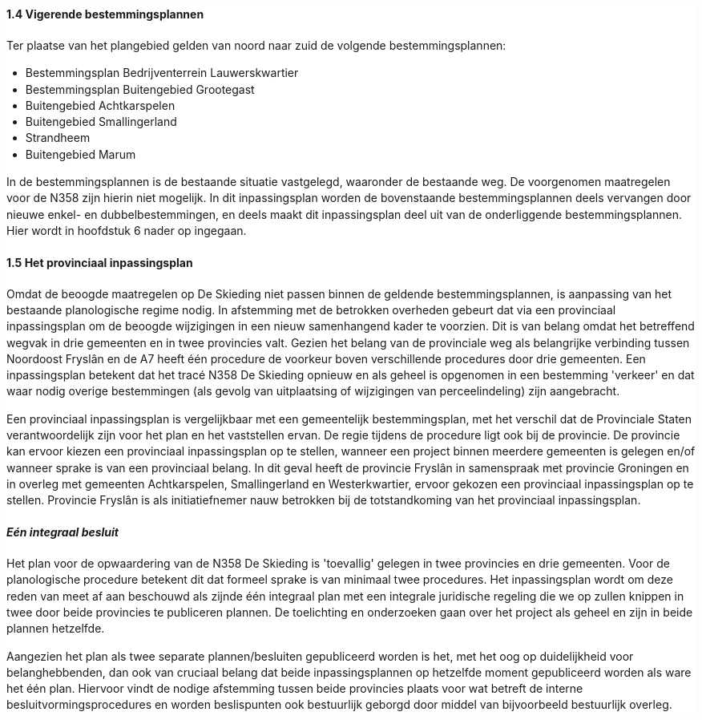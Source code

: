 #### <span id="page-7-0"></span>**1.4 Vigerende bestemmingsplannen**

Ter plaatse van het plangebied gelden van noord naar zuid de volgende bestemmingsplannen:

- Bestemmingsplan Bedrijventerrein Lauwerskwartier
- Bestemmingsplan Buitengebied Grootegast
- Buitengebied Achtkarspelen
- Buitengebied Smallingerland
- Strandheem
- Buitengebied Marum

In de bestemmingsplannen is de bestaande situatie vastgelegd, waaronder de bestaande weg. De voorgenomen maatregelen voor de N358 zijn hierin niet mogelijk. In dit inpassingsplan worden de bovenstaande bestemmingsplannen deels vervangen door nieuwe enkel- en dubbelbestemmingen, en deels maakt dit inpassingsplan deel uit van de onderliggende bestemmingsplannen. Hier wordt in hoofdstuk 6 nader op ingegaan.

#### <span id="page-7-1"></span>**1.5 Het provinciaal inpassingsplan**

Omdat de beoogde maatregelen op De Skieding niet passen binnen de geldende bestemmingsplannen, is aanpassing van het bestaande planologische regime nodig. In afstemming met de betrokken overheden gebeurt dat via een provinciaal inpassingsplan om de beoogde wijzigingen in een nieuw samenhangend kader te voorzien. Dit is van belang omdat het betreffend wegvak in drie gemeenten en in twee provincies valt. Gezien het belang van de provinciale weg als belangrijke verbinding tussen Noordoost Fryslân en de A7 heeft één procedure de voorkeur boven verschillende procedures door drie gemeenten. Een inpassingsplan betekent dat het tracé N358 De Skieding opnieuw en als geheel is opgenomen in een bestemming 'verkeer' en dat waar nodig overige bestemmingen (als gevolg van uitplaatsing of wijzigingen van perceelindeling) zijn aangebracht.

Een provinciaal inpassingsplan is vergelijkbaar met een gemeentelijk bestemmingsplan, met het verschil dat de Provinciale Staten verantwoordelijk zijn voor het plan en het vaststellen ervan. De regie tijdens de procedure ligt ook bij de provincie. De provincie kan ervoor kiezen een provinciaal inpassingsplan op te stellen, wanneer een project binnen meerdere gemeenten is gelegen en/of wanneer sprake is van een provinciaal belang. In dit geval heeft de provincie Fryslân in samenspraak met provincie Groningen en in overleg met gemeenten Achtkarspelen, Smallingerland en Westerkwartier, ervoor gekozen een provinciaal inpassingsplan op te stellen. Provincie Fryslân is als initiatiefnemer nauw betrokken bij de totstandkoming van het provinciaal inpassingsplan.

#### *Eén integraal besluit*

Het plan voor de opwaardering van de N358 De Skieding is 'toevallig' gelegen in twee provincies en drie gemeenten. Voor de planologische procedure betekent dit dat formeel sprake is van minimaal twee procedures. Het inpassingsplan wordt om deze reden van meet af aan beschouwd als zijnde één integraal plan met een integrale juridische regeling die we op zullen knippen in twee door beide provincies te publiceren plannen. De toelichting en onderzoeken gaan over het project als geheel en zijn in beide plannen hetzelfde.

Aangezien het plan als twee separate plannen/besluiten gepubliceerd worden is het, met het oog op duidelijkheid voor belanghebbenden, dan ook van cruciaal belang dat beide inpassingsplannen op hetzelfde moment gepubliceerd worden als ware het één plan. Hiervoor vindt de nodige afstemming tussen beide provincies plaats voor wat betreft de interne besluitvormingsprocedures en worden beslispunten ook bestuurlijk geborgd door middel van bijvoorbeeld bestuurlijk overleg.
